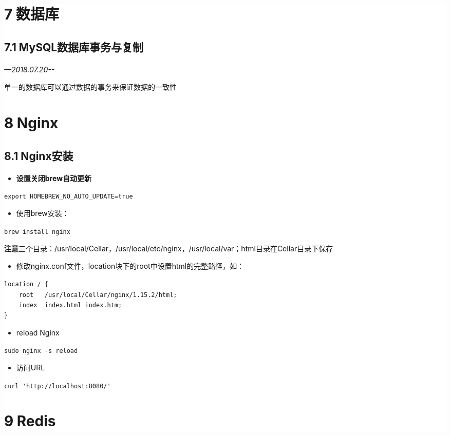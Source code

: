 
# 7 数据库

## 7.1 MySQL数据库事务与复制

*—2018.07.20--*

单一的数据库可以通过数据的事务来保证数据的一致性





# 8 Nginx

## 8.1 Nginx安装

+ **设置关闭brew自动更新**

```
export HOMEBREW_NO_AUTO_UPDATE=true
```

+ 使用brew安装：

```
brew install nginx
```

**注意**三个目录：/usr/local/Cellar，/usr/local/etc/nginx，/usr/local/var；html目录在Cellar目录下保存

+ 修改nginx.conf文件，location块下的root中设置html的完整路径，如：

```
location / {
	root   /usr/local/Cellar/nginx/1.15.2/html;
    index  index.html index.htm;
}
```

+ reload Nginx

```
sudo nginx -s reload
```

+ 访问URL

```
curl 'http://localhost:8080/'
```









# 9 Redis
